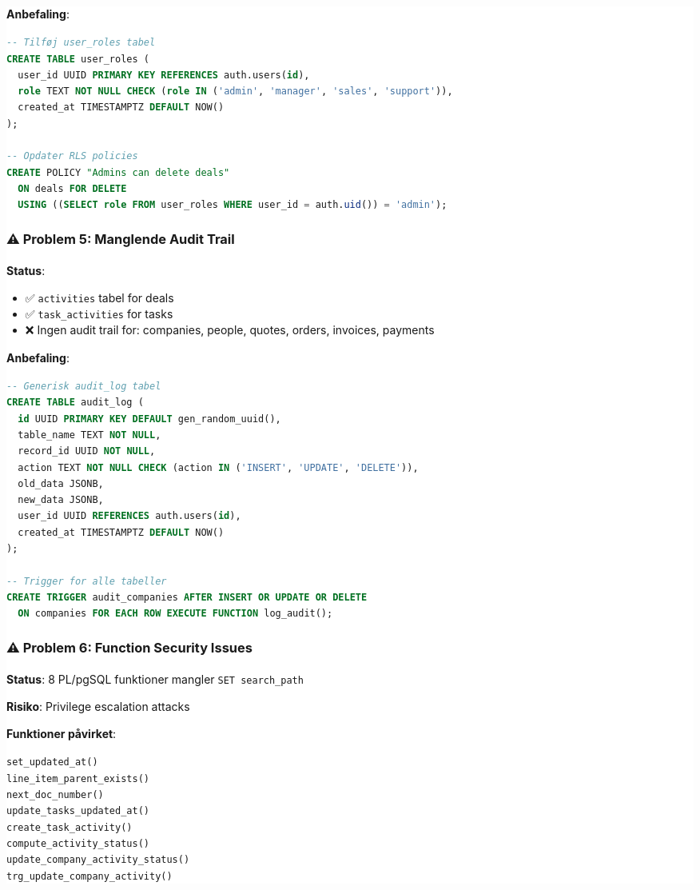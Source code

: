 **Anbefaling**:
```sql
-- Tilføj user_roles tabel
CREATE TABLE user_roles (
  user_id UUID PRIMARY KEY REFERENCES auth.users(id),
  role TEXT NOT NULL CHECK (role IN ('admin', 'manager', 'sales', 'support')),
  created_at TIMESTAMPTZ DEFAULT NOW()
);

-- Opdater RLS policies
CREATE POLICY "Admins can delete deals"
  ON deals FOR DELETE
  USING ((SELECT role FROM user_roles WHERE user_id = auth.uid()) = 'admin');
```

### ⚠️ Problem 5: Manglende Audit Trail

**Status**: 
- ✅ `activities` tabel for deals
- ✅ `task_activities` for tasks
- ❌ Ingen audit trail for: companies, people, quotes, orders, invoices, payments

**Anbefaling**:
```sql
-- Generisk audit_log tabel
CREATE TABLE audit_log (
  id UUID PRIMARY KEY DEFAULT gen_random_uuid(),
  table_name TEXT NOT NULL,
  record_id UUID NOT NULL,
  action TEXT NOT NULL CHECK (action IN ('INSERT', 'UPDATE', 'DELETE')),
  old_data JSONB,
  new_data JSONB,
  user_id UUID REFERENCES auth.users(id),
  created_at TIMESTAMPTZ DEFAULT NOW()
);

-- Trigger for alle tabeller
CREATE TRIGGER audit_companies AFTER INSERT OR UPDATE OR DELETE
  ON companies FOR EACH ROW EXECUTE FUNCTION log_audit();
```

### ⚠️ Problem 6: Function Security Issues

**Status**: 8 PL/pgSQL funktioner mangler `SET search_path`

**Risiko**: Privilege escalation attacks

**Funktioner påvirket**:
```sql
set_updated_at()
line_item_parent_exists()
next_doc_number()
update_tasks_updated_at()
create_task_activity()
compute_activity_status()
update_company_activity_status()
trg_update_company_activity()
```
